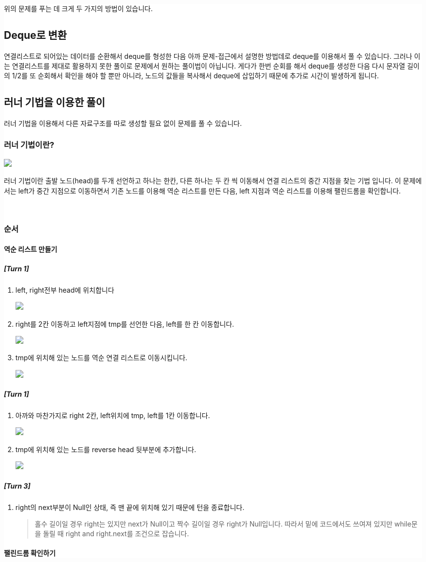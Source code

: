 위의 문제를 푸는 데 크게 두 가지의 방법이 있습니다.

## Deque로 변환
연결리스트로 되어있는 데이터를 순환해서 deque를 형성한 다음 아까 문제-접근에서 설명한 방법데로 deque를 이용해서 풀 수 있습니다. 그러나 이는 연결리스트를 제대로 활용하지 못한 풀이로 문제에서 원하는 풀이법이 아닙니다. 게다가 한번 순회를 해서 deque를 생성한 다음 다시 문자열 길이의 1/2를 또 순회해서 확인을 해야 할 뿐만 아니라, 노드의 값들을 복사해서 deque에 삽입하기 때문에 추가로 시간이 발생하게 됩니다.

## 러너 기법을 이용한 풀이
러너 기법을 이용해서 다른 자료구조를 따로 생성할 필요 없이 문제를 풀 수 있습니다.

### 러너 기법이란?
![](https://media.vlpt.us/images/vector7/post/742bbed0-e78e-4f61-9c05-b4b47128e604/blog-Page-3.drawio%20(2).png)

러너 기법이란 출발 노드(head)를 두개 선언하고 하나는 한칸, 다른 하나는 두 칸 씩 이동해서 연결 리스트의 중간 지점을 찾는 기법 입니다.
이 문제에서는 left가 중간 지점으로 이동하면서 기존 노드를 이용해 역순 리스트를 만든 다음, left 지점과 역순 리스트를 이용해 팰린드롬을 확인합니다.

<br>

### 순서
#### 역순 리스트 만들기
##### [Turn 1]
1. left, right전부 head에 위치합니다

    ![](https://media.vlpt.us/images/vector7/post/8d9e1a00-3a0c-474f-9c24-0c1a58809342/blog-Page-3.drawio.png)

2. right를 2칸 이동하고 left지점에 tmp를 선언한 다음, left를 한 칸 이동합니다.

    ![](https://media.vlpt.us/images/vector7/post/ada623dd-a6bb-42da-b1e2-612b694c31b7/blog-Page-3.drawio%20(1).png)

3. tmp에 위치해 있는 노드를 역순 연결 리스트로 이동시킵니다.

    ![](https://media.vlpt.us/images/vector7/post/5b9bcd14-b29a-4328-8981-3d48f36c347b/blog-Page-3.drawio.png)


##### [Turn 1]
1. 아까와 마찬가지로 right 2칸, left위치에 tmp, left를 1칸 이동합니다.

    ![](https://media.vlpt.us/images/vector7/post/ce780f5c-42c7-4ba7-9e00-0e3069f43dd9/blog-Page-3.drawio.png)

2. tmp에 위치해 있는 노드를 reverse head 뒷부분에 추가합니다.

    ![](https://media.vlpt.us/images/vector7/post/2f9ed9ff-a64b-4b7e-bee7-5ee5aed2b017/blog-Page-3.drawio%20(1).png)

##### [Turn 3]
1. right의 next부분이 Null인 상태, 즉 맨 끝에 위치해 있기 때문에 턴을 종료합니다.

    > 홀수 길이일 경우 right는 있지만 next가 Null이고 짝수 길이일 경우 right가 Null입니다. 따라서 밑에 코드에서도 쓰여져 있지만 while문을 돌릴 때 right and right.next를 조건으로 잡습니다.

#### 팰린드롬 확인하기
